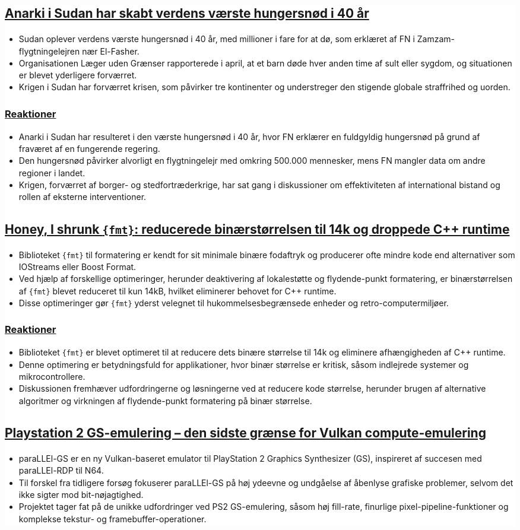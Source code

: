 ## [Anarki i Sudan har skabt verdens værste hungersnød i 40 år](https://www.economist.com/briefing/2024/08/29/anarchy-in-sudan-has-spawned-the-worlds-worst-famine-in-40-years)

- Sudan oplever verdens værste hungersnød i 40 år, med millioner i fare for at dø, som erklæret af FN i Zamzam-flygtningelejren nær El-Fasher.
- Organisationen Læger uden Grænser rapporterede i april, at et barn døde hver anden time af sult eller sygdom, og situationen er blevet yderligere forværret.
- Krigen i Sudan har forværret krisen, som påvirker tre kontinenter og understreger den stigende globale straffrihed og uorden.

### [Reaktioner](https://news.ycombinator.com/item?id=41415819)

- Anarki i Sudan har resulteret i den værste hungersnød i 40 år, hvor FN erklærer en fuldgyldig hungersnød på grund af fraværet af en fungerende regering.
- Den hungersnød påvirker alvorligt en flygtningelejr med omkring 500.000 mennesker, mens FN mangler data om andre regioner i landet.
- Krigen, forværret af borger- og stedfortræderkrige, har sat gang i diskussioner om effektiviteten af international bistand og rollen af eksterne interventioner.

## [Honey, I shrunk `{fmt}`: reducerede binærstørrelsen til 14k og droppede C++ runtime](https://vitaut.net/posts/2024/binary-size/)

- Biblioteket `{fmt}` til formatering er kendt for sit minimale binære fodaftryk og producerer ofte mindre kode end alternativer som IOStreams eller Boost Format.
- Ved hjælp af forskellige optimeringer, herunder deaktivering af lokalestøtte og flydende-punkt formatering, er binærstørrelsen af `{fmt}` blevet reduceret til kun 14kB, hvilket eliminerer behovet for C++ runtime.
- Disse optimeringer gør `{fmt}` yderst velegnet til hukommelsesbegrænsede enheder og retro-computermiljøer.

### [Reaktioner](https://news.ycombinator.com/item?id=41415238)

- Biblioteket `{fmt}` er blevet optimeret til at reducere dets binære størrelse til 14k og eliminere afhængigheden af C++ runtime.
- Denne optimering er betydningsfuld for applikationer, hvor binær størrelse er kritisk, såsom indlejrede systemer og mikrocontrollere.
- Diskussionen fremhæver udfordringerne og løsningerne ved at reducere kode størrelse, herunder brugen af alternative algoritmer og virkningen af flydende-punkt formatering på binær størrelse.

## [Playstation 2 GS-emulering – den sidste grænse for Vulkan compute-emulering](https://themaister.net/blog/2024/07/03/playstation-2-gs-emulation-the-final-frontier-of-vulkan-compute-emulation/)

- paraLLEl-GS er en ny Vulkan-baseret emulator til PlayStation 2 Graphics Synthesizer (GS), inspireret af succesen med paraLLEl-RDP til N64.
- Til forskel fra tidligere forsøg fokuserer paraLLEl-GS på høj ydeevne og undgåelse af åbenlyse grafiske problemer, selvom det ikke sigter mod bit-nøjagtighed.
- Projektet tager fat på de unikke udfordringer ved PS2 GS-emulering, såsom høj fill-rate, finurlige pixel-pipeline-funktioner og komplekse tekstur- og framebuffer-operationer.
